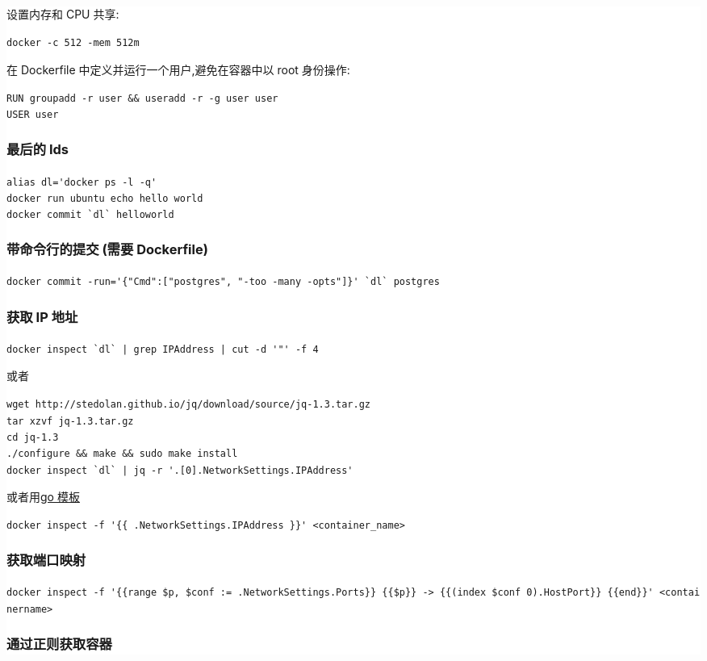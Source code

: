 设置内存和 CPU 共享:

```
docker -c 512 -mem 512m
```

在 Dockerfile 中定义并运行一个用户,避免在容器中以 root 身份操作:

```
RUN groupadd -r user && useradd -r -g user user
USER user
```

### 最后的 Ids

```
alias dl='docker ps -l -q'
docker run ubuntu echo hello world
docker commit `dl` helloworld
```

### 带命令行的提交 (需要 Dockerfile)

```
docker commit -run='{"Cmd":["postgres", "-too -many -opts"]}' `dl` postgres
```

### 获取 IP 地址

```
docker inspect `dl` | grep IPAddress | cut -d '"' -f 4
```

或者

```
wget http://stedolan.github.io/jq/download/source/jq-1.3.tar.gz
tar xzvf jq-1.3.tar.gz
cd jq-1.3
./configure && make && sudo make install
docker inspect `dl` | jq -r '.[0].NetworkSettings.IPAddress'
```

或者用[go 模板](https://docs.docker.com/reference/commandline/inspect)

```
docker inspect -f '{{ .NetworkSettings.IPAddress }}' <container_name>
```

### 获取端口映射

```
docker inspect -f '{{range $p, $conf := .NetworkSettings.Ports}} {{$p}} -> {{(index $conf 0).HostPort}} {{end}}' <containername>
```

### 通过正则获取容器
